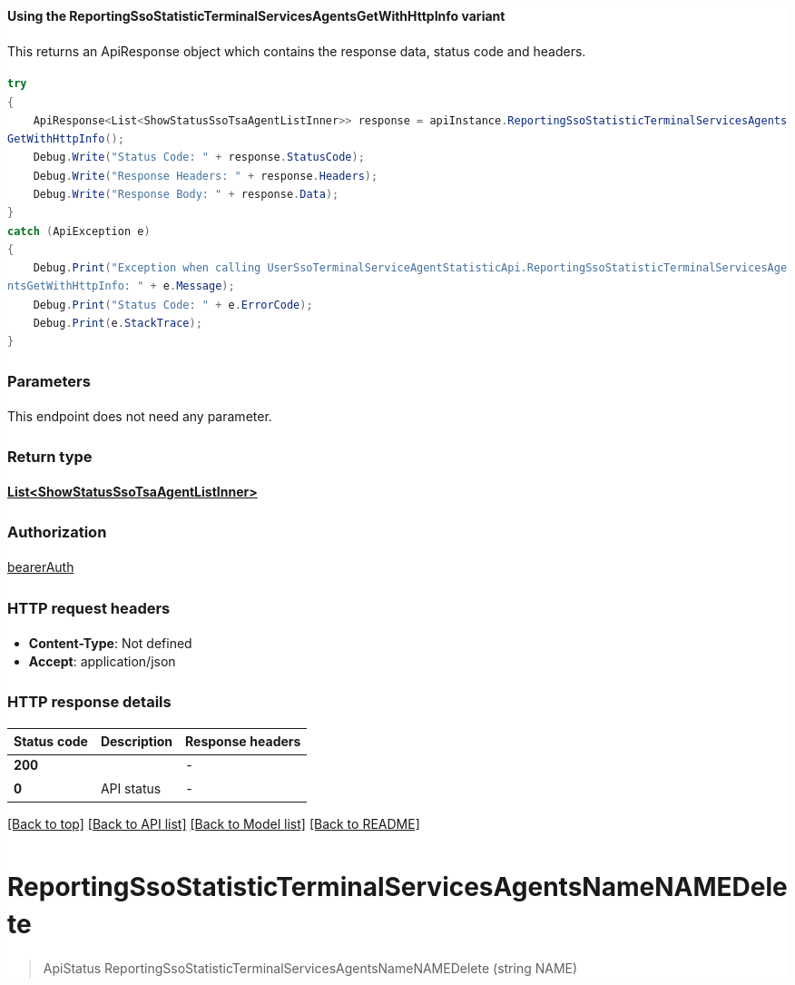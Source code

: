 #### Using the ReportingSsoStatisticTerminalServicesAgentsGetWithHttpInfo variant
This returns an ApiResponse object which contains the response data, status code and headers.

```csharp
try
{
    ApiResponse<List<ShowStatusSsoTsaAgentListInner>> response = apiInstance.ReportingSsoStatisticTerminalServicesAgentsGetWithHttpInfo();
    Debug.Write("Status Code: " + response.StatusCode);
    Debug.Write("Response Headers: " + response.Headers);
    Debug.Write("Response Body: " + response.Data);
}
catch (ApiException e)
{
    Debug.Print("Exception when calling UserSsoTerminalServiceAgentStatisticApi.ReportingSsoStatisticTerminalServicesAgentsGetWithHttpInfo: " + e.Message);
    Debug.Print("Status Code: " + e.ErrorCode);
    Debug.Print(e.StackTrace);
}
```

### Parameters
This endpoint does not need any parameter.
### Return type

[**List&lt;ShowStatusSsoTsaAgentListInner&gt;**](ShowStatusSsoTsaAgentListInner.md)

### Authorization

[bearerAuth](../README.md#bearerAuth)

### HTTP request headers

 - **Content-Type**: Not defined
 - **Accept**: application/json


### HTTP response details
| Status code | Description | Response headers |
|-------------|-------------|------------------|
| **200** |  |  -  |
| **0** | API status |  -  |

[[Back to top]](#) [[Back to API list]](../README.md#documentation-for-api-endpoints) [[Back to Model list]](../README.md#documentation-for-models) [[Back to README]](../README.md)

<a id="reportingssostatisticterminalservicesagentsnamenamedelete"></a>
# **ReportingSsoStatisticTerminalServicesAgentsNameNAMEDelete**
> ApiStatus ReportingSsoStatisticTerminalServicesAgentsNameNAMEDelete (string NAME)
